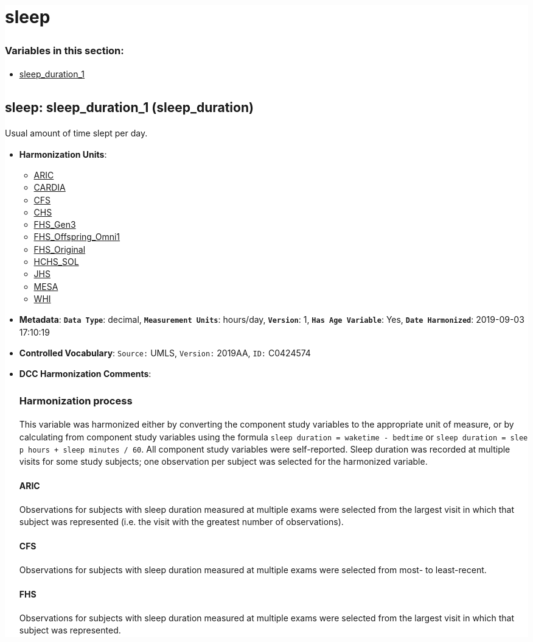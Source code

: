 
# sleep

### Variables in this section:
* [sleep_duration_1](#sleep_duration_1)

<a id="sleep_duration_1"></a>
## sleep: **sleep_duration_1** (sleep_duration)
  Usual amount of time slept per day.
  * **Harmonization Units**:
    * [ARIC](#sleep_duration_1-aric)
    * [CARDIA](#sleep_duration_1-cardia)
    * [CFS](#sleep_duration_1-cfs)
    * [CHS](#sleep_duration_1-chs)
    * [FHS_Gen3](#sleep_duration_1-fhs_gen3)
    * [FHS_Offspring_Omni1](#sleep_duration_1-fhs_offspring_omni1)
    * [FHS_Original](#sleep_duration_1-fhs_original)
    * [HCHS_SOL](#sleep_duration_1-hchs_sol)
    * [JHS](#sleep_duration_1-jhs)
    * [MESA](#sleep_duration_1-mesa)
    * [WHI](#sleep_duration_1-whi)
  * **Metadata**:
    **`Data Type`**: decimal, **`Measurement Units`**: hours/day, **`Version`**: 1, **`Has Age Variable`**: Yes, **`Date Harmonized`**: 2019-09-03 17:10:19
  * **Controlled Vocabulary**:
    `Source:` UMLS, `Version:` 2019AA, `ID:` C0424574
  * **DCC Harmonization Comments**:

    ### Harmonization process
    
    This variable was harmonized either by converting the component study variables to the appropriate unit of measure, or by calculating from component study variables using the formula `sleep duration = waketime - bedtime` or `sleep duration = sleep hours + sleep minutes / 60`. All component study variables were self-reported. Sleep duration was recorded at multiple visits for some study subjects; one observation per subject was selected for the harmonized variable.
    
    #### ARIC
    
    Observations for subjects with sleep duration measured at multiple exams were selected from the largest visit in which that subject was represented (i.e. the visit with the greatest number of observations).
    
    #### CFS
    
    Observations for subjects with sleep duration measured at multiple exams were selected from most- to least-recent.
    
    #### FHS
    
    Observations for subjects with sleep duration measured at multiple exams were selected from the largest visit in which that subject was represented.
    